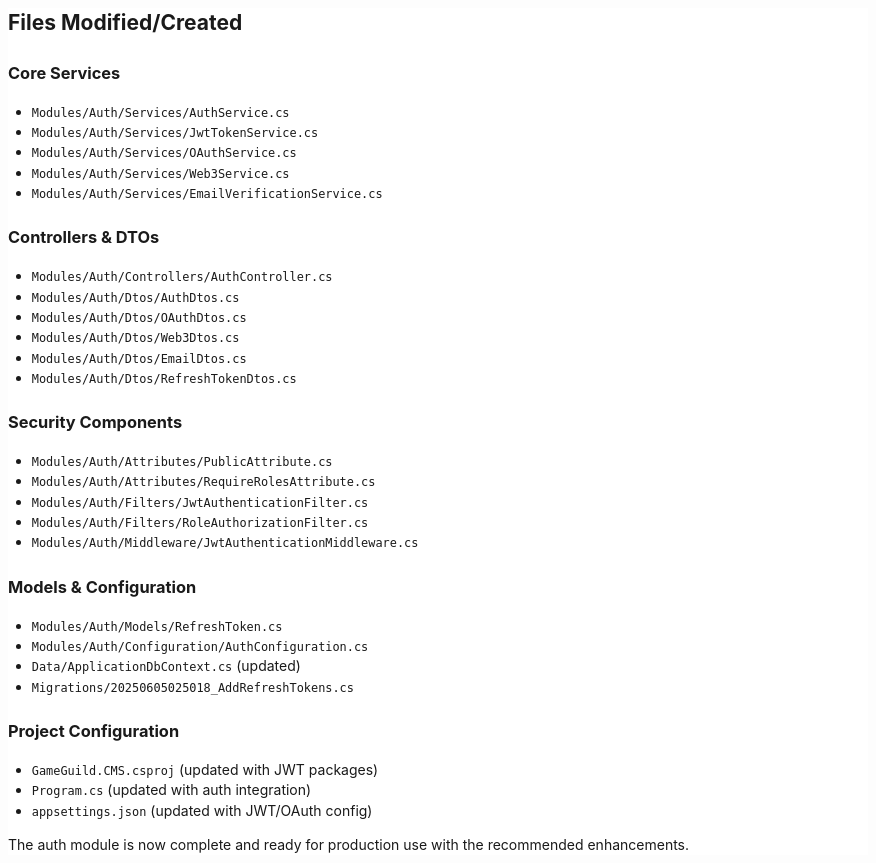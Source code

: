 ## Files Modified/Created

### Core Services
- `Modules/Auth/Services/AuthService.cs`
- `Modules/Auth/Services/JwtTokenService.cs`
- `Modules/Auth/Services/OAuthService.cs`
- `Modules/Auth/Services/Web3Service.cs`
- `Modules/Auth/Services/EmailVerificationService.cs`

### Controllers & DTOs
- `Modules/Auth/Controllers/AuthController.cs`
- `Modules/Auth/Dtos/AuthDtos.cs`
- `Modules/Auth/Dtos/OAuthDtos.cs`
- `Modules/Auth/Dtos/Web3Dtos.cs`
- `Modules/Auth/Dtos/EmailDtos.cs`
- `Modules/Auth/Dtos/RefreshTokenDtos.cs`

### Security Components
- `Modules/Auth/Attributes/PublicAttribute.cs`
- `Modules/Auth/Attributes/RequireRolesAttribute.cs`
- `Modules/Auth/Filters/JwtAuthenticationFilter.cs`
- `Modules/Auth/Filters/RoleAuthorizationFilter.cs`
- `Modules/Auth/Middleware/JwtAuthenticationMiddleware.cs`

### Models & Configuration
- `Modules/Auth/Models/RefreshToken.cs`
- `Modules/Auth/Configuration/AuthConfiguration.cs`
- `Data/ApplicationDbContext.cs` (updated)
- `Migrations/20250605025018_AddRefreshTokens.cs`

### Project Configuration
- `GameGuild.CMS.csproj` (updated with JWT packages)
- `Program.cs` (updated with auth integration)
- `appsettings.json` (updated with JWT/OAuth config)

The auth module is now complete and ready for production use with the recommended enhancements.
